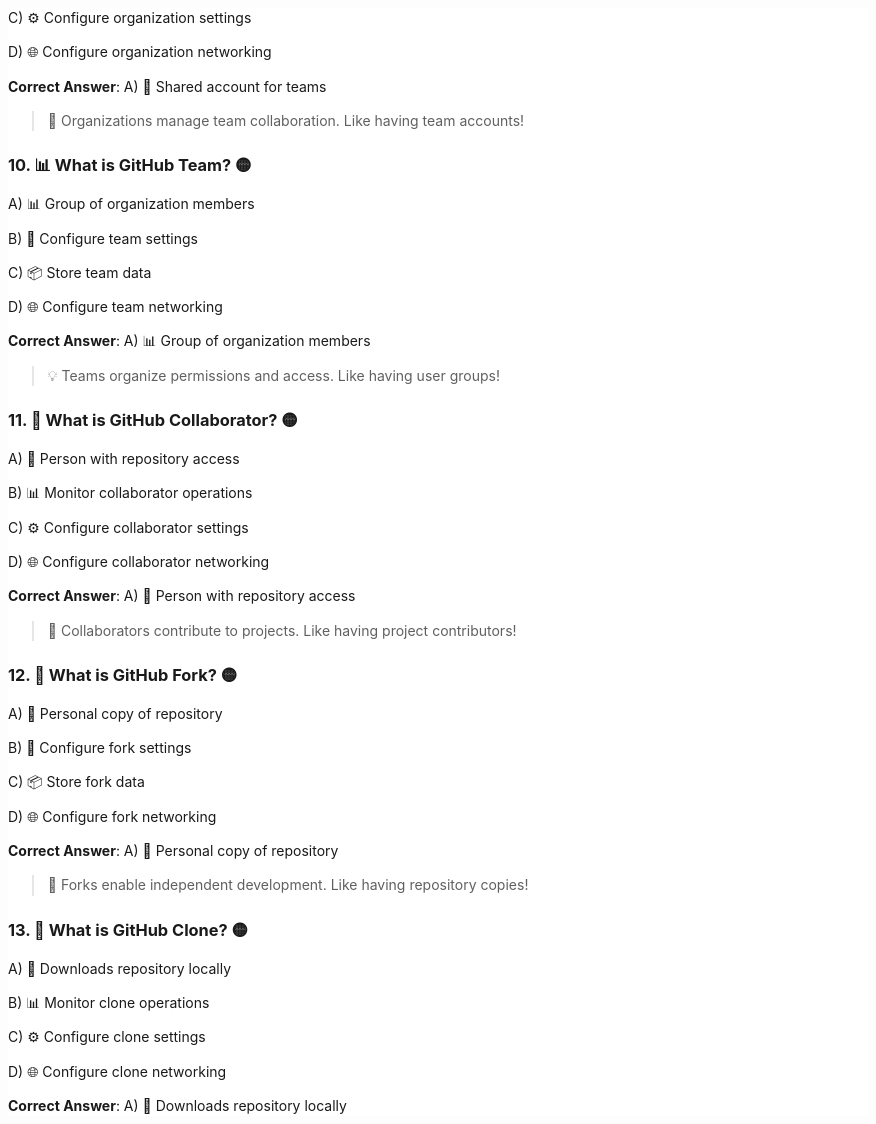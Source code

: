 C) ⚙️ Configure organization settings

D) 🌐 Configure organization networking

**Correct Answer**: A) 🔄 Shared account for teams

> 🎯 Organizations manage team collaboration. Like having team accounts!

### 10. 📊 What is GitHub Team? 🟡

A) 📊 Group of organization members

B) 🔧 Configure team settings

C) 📦 Store team data

D) 🌐 Configure team networking

**Correct Answer**: A) 📊 Group of organization members

> 💡 Teams organize permissions and access. Like having user groups!

### 11. 🔧 What is GitHub Collaborator? 🟡

A) 🔧 Person with repository access

B) 📊 Monitor collaborator operations

C) ⚙️ Configure collaborator settings

D) 🌐 Configure collaborator networking

**Correct Answer**: A) 🔧 Person with repository access

> 📘 Collaborators contribute to projects. Like having project contributors!

### 12. 📝 What is GitHub Fork? 🟡

A) 📝 Personal copy of repository

B) 🔧 Configure fork settings

C) 📦 Store fork data

D) 🌐 Configure fork networking

**Correct Answer**: A) 📝 Personal copy of repository

> 🎯 Forks enable independent development. Like having repository copies!

### 13. 🔄 What is GitHub Clone? 🟡

A) 🔄 Downloads repository locally

B) 📊 Monitor clone operations

C) ⚙️ Configure clone settings

D) 🌐 Configure clone networking

**Correct Answer**: A) 🔄 Downloads repository locally
